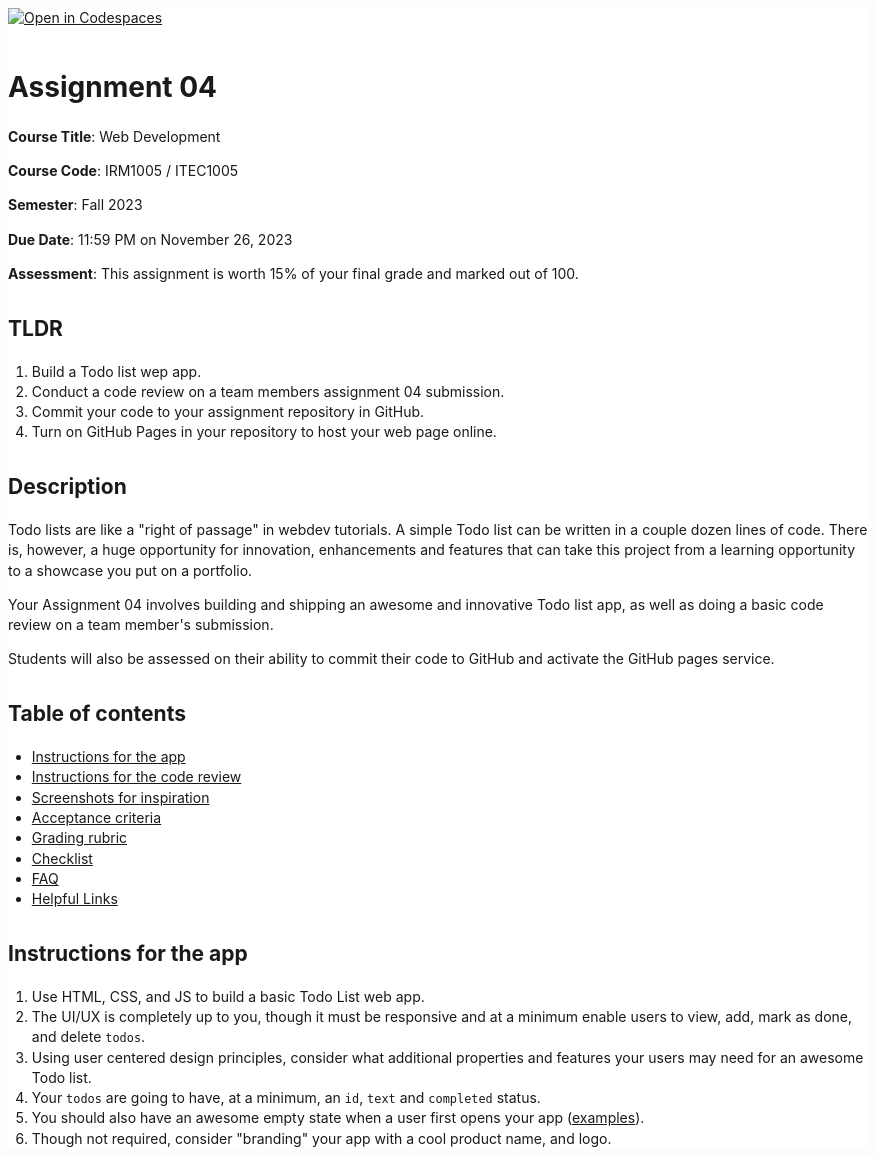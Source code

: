 [![Open in Codespaces](https://classroom.github.com/assets/launch-codespace-7f7980b617ed060a017424585567c406b6ee15c891e84e1186181d67ecf80aa0.svg)](https://classroom.github.com/open-in-codespaces?assignment_repo_id=12980037)
# Assignment 04

**Course Title**: Web Development

**Course Code**: IRM1005 / ITEC1005

**Semester**: Fall 2023

**Due Date**: 11:59 PM on November 26, 2023

**Assessment**: This assignment is worth 15% of your final grade and marked out of 100.

## TLDR

1. Build a Todo list wep app.
2. Conduct a code review on a team members assignment 04 submission.
3. Commit your code to your assignment repository in GitHub.
4. Turn on GitHub Pages in your repository to host your web page online.

## Description

Todo lists are like a "right of passage" in webdev tutorials. A simple Todo list can be written in a couple dozen lines of code. There is, however, a huge opportunity for innovation, enhancements and features that can take this project from a learning opportunity to a showcase you put on a portfolio. 

Your Assignment 04 involves building and shipping an awesome and innovative Todo list app, as well as doing a basic code review on a team member's submission.

Students will also be assessed on their ability to commit their code to GitHub and activate the GitHub pages service.


## Table of contents

- [Instructions for the app](#instructions-for-the-app)
- [Instructions for the code review](#instructions-for-the-code-review)
- [Screenshots for inspiration](#screenshots-for-inspiration) 
- [Acceptance criteria](#assignment-acceptance-criteria)
- [Grading rubric](#grading-rubric)
- [Checklist](#checklist)
- [FAQ](#frequently-asked-questions-faq)
- [Helpful Links](#helpful-links)


## Instructions for the app 

1. Use HTML, CSS, and JS to build a basic Todo List web app.
2. The UI/UX is completely up to you, though it must be responsive and at a minimum enable users to view, add, mark as done, and delete `todos`. 
3. Using user centered design principles, consider what additional properties and features your users may need for an awesome Todo list. 
4. Your `todos` are going to have, at a minimum, an `id`, `text` and `completed` status.
5. You should also have an awesome empty state when a user first opens your app ([examples](https://www.toptal.com/designers/ux/empty-state-ux-design)).  
6. Though not required, consider "branding" your app with a cool product name, and logo. 
